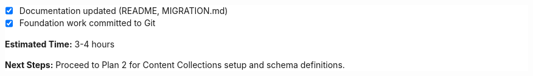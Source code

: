 - [x] Documentation updated (README, MIGRATION.md)
- [x] Foundation work committed to Git

**Estimated Time:** 3-4 hours

**Next Steps:** Proceed to Plan 2 for Content Collections setup and schema definitions.
